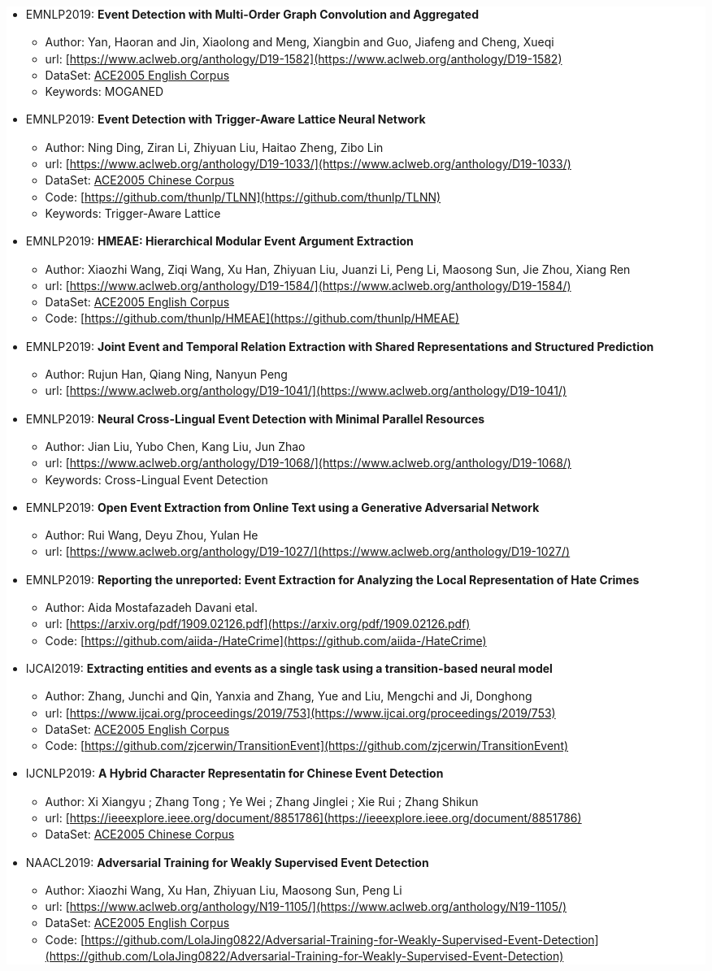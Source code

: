 * EMNLP2019: **Event Detection with Multi-Order Graph Convolution and Aggregated**
    * Author: Yan, Haoran  and Jin, Xiaolong  and Meng, Xiangbin  and Guo, Jiafeng  and Cheng, Xueqi
    * url: [https://www.aclweb.org/anthology/D19-1582](https://www.aclweb.org/anthology/D19-1582)
    * DataSet:  [ACE2005 English Corpus](https://catalog.ldc.upenn.edu/LDC2006T06)
    * Keywords: MOGANED

* EMNLP2019: **Event Detection with Trigger-Aware Lattice Neural Network**
    * Author: Ning Ding, Ziran Li, Zhiyuan Liu, Haitao Zheng, Zibo Lin
    * url: [https://www.aclweb.org/anthology/D19-1033/](https://www.aclweb.org/anthology/D19-1033/)
    * DataSet:  [ACE2005 Chinese Corpus](https://catalog.ldc.upenn.edu/LDC2006T06)
    * Code: [https://github.com/thunlp/TLNN](https://github.com/thunlp/TLNN)
    * Keywords: Trigger-Aware Lattice 

* EMNLP2019: **HMEAE: Hierarchical Modular Event Argument Extraction**
    * Author: Xiaozhi Wang, Ziqi Wang, Xu Han, Zhiyuan Liu, Juanzi Li, Peng Li, Maosong Sun, Jie Zhou, Xiang Ren
    * url: [https://www.aclweb.org/anthology/D19-1584/](https://www.aclweb.org/anthology/D19-1584/)
    * DataSet: [ACE2005 English Corpus](https://catalog.ldc.upenn.edu/LDC2006T06)
    * Code: [https://github.com/thunlp/HMEAE](https://github.com/thunlp/HMEAE)

* EMNLP2019: **Joint Event and Temporal Relation Extraction with Shared Representations and Structured Prediction**
    * Author: Rujun Han, Qiang Ning, Nanyun Peng
    * url: [https://www.aclweb.org/anthology/D19-1041/](https://www.aclweb.org/anthology/D19-1041/)

* EMNLP2019: **Neural Cross-Lingual Event Detection with Minimal Parallel Resources**
    * Author: Jian Liu, Yubo Chen, Kang Liu, Jun Zhao
    * url: [https://www.aclweb.org/anthology/D19-1068/](https://www.aclweb.org/anthology/D19-1068/)
    * Keywords: Cross-Lingual Event Detection


* EMNLP2019: **Open Event Extraction from Online Text using a Generative Adversarial Network**
    * Author: Rui Wang, Deyu Zhou, Yulan He
    * url: [https://www.aclweb.org/anthology/D19-1027/](https://www.aclweb.org/anthology/D19-1027/)

* EMNLP2019: **Reporting the unreported: Event Extraction for Analyzing the Local Representation of Hate Crimes**
    * Author: Aida Mostafazadeh Davani etal.
    * url: [https://arxiv.org/pdf/1909.02126.pdf](https://arxiv.org/pdf/1909.02126.pdf)
    * Code: [https://github.com/aiida-/HateCrime](https://github.com/aiida-/HateCrime)

* IJCAI2019: **Extracting entities and events as a single task using a transition-based neural model**
    * Author: Zhang, Junchi and Qin, Yanxia and Zhang, Yue and Liu, Mengchi and Ji, Donghong
    * url: [https://www.ijcai.org/proceedings/2019/753](https://www.ijcai.org/proceedings/2019/753)
    * DataSet: [ACE2005 English Corpus](https://catalog.ldc.upenn.edu/LDC2006T06)
    * Code: [https://github.com/zjcerwin/TransitionEvent](https://github.com/zjcerwin/TransitionEvent)

* IJCNLP2019: **A Hybrid Character Representatin for Chinese Event Detection**
    * Author: Xi Xiangyu ; Zhang Tong ; Ye Wei ; Zhang Jinglei ; Xie Rui ; Zhang Shikun
    * url: [https://ieeexplore.ieee.org/document/8851786](https://ieeexplore.ieee.org/document/8851786)
    * DataSet: [ACE2005 Chinese Corpus](https://catalog.ldc.upenn.edu/LDC2006T06)

* NAACL2019: **Adversarial Training for Weakly Supervised Event Detection**
    * Author: Xiaozhi Wang, Xu Han, Zhiyuan Liu, Maosong Sun, Peng Li
    * url: [https://www.aclweb.org/anthology/N19-1105/](https://www.aclweb.org/anthology/N19-1105/)
    * DataSet: [ACE2005 English Corpus](https://catalog.ldc.upenn.edu/LDC2006T06)
    * Code: [https://github.com/LolaJing0822/Adversarial-Training-for-Weakly-Supervised-Event-Detection](https://github.com/LolaJing0822/Adversarial-Training-for-Weakly-Supervised-Event-Detection)
